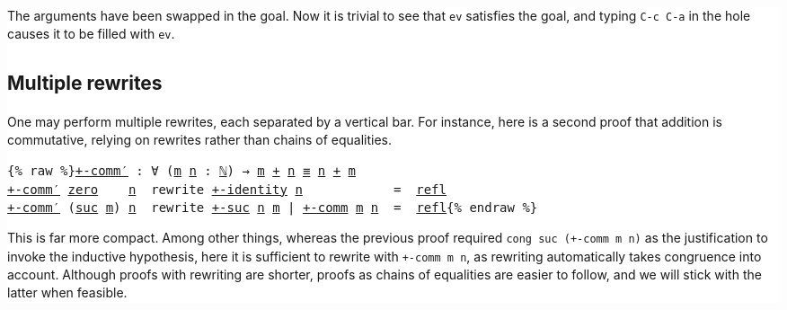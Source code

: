 The arguments have been swapped in the goal.  Now it is trivial to see
that `ev` satisfies the goal, and typing `C-c C-a` in the hole causes
it to be filled with `ev`.


## Multiple rewrites

One may perform multiple rewrites, each separated by a vertical bar.  For instance,
here is a second proof that addition is commutative, relying on rewrites rather
than chains of equalities.
<pre class="Agda">{% raw %}<a id="+-comm′"></a><a id="12737" href="{% endraw %}{{ site.baseurl }}{% link out/plfa/Equality.md %}{% raw %}#12737" class="Function">+-comm′</a> <a id="12745" class="Symbol">:</a> <a id="12747" class="Symbol">∀</a> <a id="12749" class="Symbol">(</a><a id="12750" href="{% endraw %}{{ site.baseurl }}{% link out/plfa/Equality.md %}{% raw %}#12750" class="Bound">m</a> <a id="12752" href="{% endraw %}{{ site.baseurl }}{% link out/plfa/Equality.md %}{% raw %}#12752" class="Bound">n</a> <a id="12754" class="Symbol">:</a> <a id="12756" href="{% endraw %}{{ site.baseurl }}{% link out/plfa/Equality.md %}{% raw %}#8165" class="Datatype">ℕ</a><a id="12757" class="Symbol">)</a> <a id="12759" class="Symbol">→</a> <a id="12761" href="{% endraw %}{{ site.baseurl }}{% link out/plfa/Equality.md %}{% raw %}#12750" class="Bound">m</a> <a id="12763" href="{% endraw %}{{ site.baseurl }}{% link out/plfa/Equality.md %}{% raw %}#8206" class="Function Operator">+</a> <a id="12765" href="{% endraw %}{{ site.baseurl }}{% link out/plfa/Equality.md %}{% raw %}#12752" class="Bound">n</a> <a id="12767" href="{% endraw %}{{ site.baseurl }}{% link out/plfa/Equality.md %}{% raw %}#683" class="Datatype Operator">≡</a> <a id="12769" href="{% endraw %}{{ site.baseurl }}{% link out/plfa/Equality.md %}{% raw %}#12752" class="Bound">n</a> <a id="12771" href="{% endraw %}{{ site.baseurl }}{% link out/plfa/Equality.md %}{% raw %}#8206" class="Function Operator">+</a> <a id="12773" href="{% endraw %}{{ site.baseurl }}{% link out/plfa/Equality.md %}{% raw %}#12750" class="Bound">m</a>
<a id="12775" href="{% endraw %}{{ site.baseurl }}{% link out/plfa/Equality.md %}{% raw %}#12737" class="Function">+-comm′</a> <a id="12783" href="{% endraw %}{{ site.baseurl }}{% link out/plfa/Equality.md %}{% raw %}#8181" class="InductiveConstructor">zero</a>    <a id="12791" href="{% endraw %}{{ site.baseurl }}{% link out/plfa/Equality.md %}{% raw %}#12791" class="Bound">n</a>  <a id="12794" class="Keyword">rewrite</a> <a id="12802" href="{% endraw %}{{ site.baseurl }}{% link out/plfa/Equality.md %}{% raw %}#8372" class="Postulate">+-identity</a> <a id="12813" href="{% endraw %}{{ site.baseurl }}{% link out/plfa/Equality.md %}{% raw %}#12791" class="Bound">n</a>            <a id="12826" class="Symbol">=</a>  <a id="12829" href="{% endraw %}{{ site.baseurl }}{% link out/plfa/Equality.md %}{% raw %}#723" class="InductiveConstructor">refl</a>
<a id="12834" href="{% endraw %}{{ site.baseurl }}{% link out/plfa/Equality.md %}{% raw %}#12737" class="Function">+-comm′</a> <a id="12842" class="Symbol">(</a><a id="12843" href="{% endraw %}{{ site.baseurl }}{% link out/plfa/Equality.md %}{% raw %}#8192" class="InductiveConstructor">suc</a> <a id="12847" href="{% endraw %}{{ site.baseurl }}{% link out/plfa/Equality.md %}{% raw %}#12847" class="Bound">m</a><a id="12848" class="Symbol">)</a> <a id="12850" href="{% endraw %}{{ site.baseurl }}{% link out/plfa/Equality.md %}{% raw %}#12850" class="Bound">n</a>  <a id="12853" class="Keyword">rewrite</a> <a id="12861" href="{% endraw %}{{ site.baseurl }}{% link out/plfa/Equality.md %}{% raw %}#8412" class="Postulate">+-suc</a> <a id="12867" href="{% endraw %}{{ site.baseurl }}{% link out/plfa/Equality.md %}{% raw %}#12850" class="Bound">n</a> <a id="12869" href="{% endraw %}{{ site.baseurl }}{% link out/plfa/Equality.md %}{% raw %}#12847" class="Bound">m</a> <a id="12871" class="Symbol">|</a> <a id="12873" href="{% endraw %}{{ site.baseurl }}{% link out/plfa/Equality.md %}{% raw %}#8822" class="Function">+-comm</a> <a id="12880" href="{% endraw %}{{ site.baseurl }}{% link out/plfa/Equality.md %}{% raw %}#12847" class="Bound">m</a> <a id="12882" href="{% endraw %}{{ site.baseurl }}{% link out/plfa/Equality.md %}{% raw %}#12850" class="Bound">n</a>  <a id="12885" class="Symbol">=</a>  <a id="12888" href="{% endraw %}{{ site.baseurl }}{% link out/plfa/Equality.md %}{% raw %}#723" class="InductiveConstructor">refl</a>{% endraw %}</pre>
This is far more compact.  Among other things, whereas the previous
proof required `cong suc (+-comm m n)` as the justification to invoke
the inductive hypothesis, here it is sufficient to rewrite with
`+-comm m n`, as rewriting automatically takes congruence into
account.  Although proofs with rewriting are shorter, proofs as chains
of equalities are easier to follow, and we will stick with the latter
when feasible.
